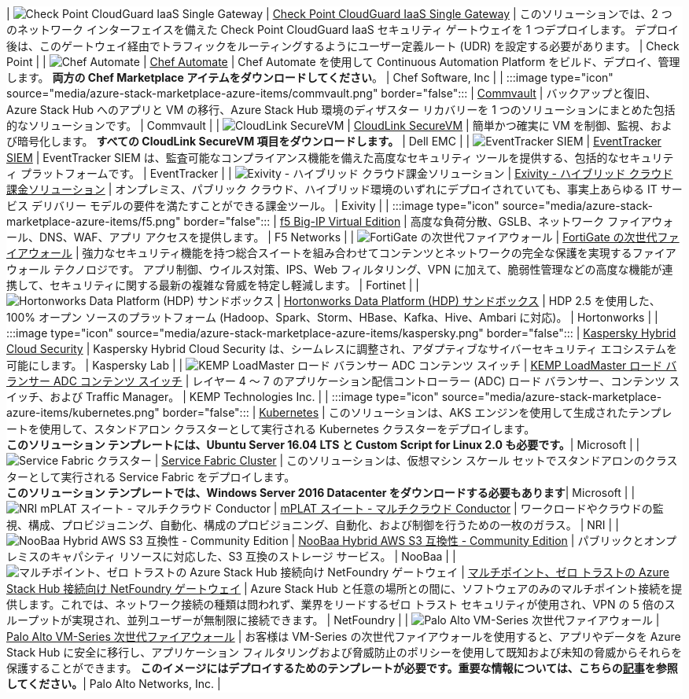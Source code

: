 | ![Check Point CloudGuard IaaS Single Gateway](media/azure-stack-marketplace-azure-items/checkpoint.png) | [Check Point CloudGuard IaaS Single Gateway](https://azuremarketplace.microsoft.com/marketplace/apps/checkpoint.vsec) | このソリューションでは、2 つのネットワーク インターフェイスを備えた Check Point CloudGuard IaaS セキュリティ ゲートウェイを 1 つデプロイします。 デプロイ後は、このゲートウェイ経由でトラフィックをルーティングするようにユーザー定義ルート (UDR) を設定する必要があります。 | Check Point |
| ![Chef Automate](media/azure-stack-marketplace-azure-items/chefautomate.png) | [Chef Automate](https://azuremarketplace.microsoft.com/marketplace/apps/chef-software.chef-automate) | Chef Automate を使用して Continuous Automation Platform をビルド、デプロイ、管理します。 **両方の Chef Marketplace アイテムをダウンロードしてください**。 | Chef Software, Inc |
| :::image type="icon" source="media/azure-stack-marketplace-azure-items/commvault.png" border="false"::: | [Commvault](https://azuremarketplace.microsoft.com/marketplace/apps/commvault.commvault) | バックアップと復旧、Azure Stack Hub へのアプリと VM の移行、Azure Stack Hub 環境のディザスター リカバリーを 1 つのソリューションにまとめた包括的なソリューションです。 | Commvault |
| ![CloudLink SecureVM](media/azure-stack-marketplace-azure-items/cloudlink.png) | [CloudLink SecureVM](https://azuremarketplace.microsoft.com/marketplace/apps/cloudlink.cloudlink-securevm)  | 簡単かつ確実に VM を制御、監視、および暗号化します。 **すべての CloudLink SecureVM 項目をダウンロードします。** | Dell EMC |
| ![EventTracker SIEM](media/azure-stack-marketplace-azure-items/eventtracker.png) | [EventTracker SIEM](https://azuremarketplace.microsoft.com/marketplace/apps/eventtracker.eventtracker-siem)  | EventTracker SIEM は、監査可能なコンプライアンス機能を備えた高度なセキュリティ ツールを提供する、包括的なセキュリティ プラットフォームです。 | EventTracker |
| ![Exivity - ハイブリッド クラウド課金ソリューション](media/azure-stack-marketplace-azure-items/exivity.png) | [Exivity - ハイブリッド クラウド課金ソリューション](https://azuremarketplace.microsoft.com/marketplace/apps/exivity.exivity-vm)  | オンプレミス、パブリック クラウド、ハイブリッド環境のいずれにデプロイされていても、事実上あらゆる IT サービス デリバリー モデルの要件を満たすことができる課金ツール。 | Exivity |
| :::image type="icon" source="media/azure-stack-marketplace-azure-items/f5.png" border="false"::: | [f5 Big-IP Virtual Edition](https://azuremarketplace.microsoft.com/marketplace/apps/f5-networks.f5-big-ip-best)  | 高度な負荷分散、GSLB、ネットワーク ファイアウォール、DNS、WAF、アプリ アクセスを提供します。 | F5 Networks |
| ![FortiGate の次世代ファイアウォール](media/azure-stack-marketplace-azure-items/fortinetsquare.png) | [FortiGate の次世代ファイアウォール](https://azuremarketplace.microsoft.com/marketplace/apps/fortinet.fortinet-fortigate-singlevm) | 強力なセキュリティ機能を持つ総合スイートを組み合わせてコンテンツとネットワークの完全な保護を実現するファイアウォール テクノロジです。 アプリ制御、ウイルス対策、IPS、Web フィルタリング、VPN に加えて、脆弱性管理などの高度な機能が連携して、セキュリティに関する最新の複雑な脅威を特定し軽減します。 | Fortinet |
| ![Hortonworks Data Platform (HDP) サンドボックス](media/azure-stack-marketplace-azure-items/hortonworks.png) | [Hortonworks Data Platform (HDP) サンドボックス](https://azuremarketplace.microsoft.com/marketplace/apps/hortonworks.hortonworks-sandbox) | HDP 2.5 を使用した、100% オープン ソースのプラットフォーム (Hadoop、Spark、Storm、HBase、Kafka、Hive、Ambari に対応)。 | Hortonworks |
| :::image type="icon" source="media/azure-stack-marketplace-azure-items/kaspersky.png" border="false"::: | [Kaspersky Hybrid Cloud Security](https://azuremarketplace.microsoft.com/marketplace/apps/kaspersky_lab.kaspersky_hybrid_cloud_security?tab=Overview) | Kaspersky Hybrid Cloud Security は、シームレスに調整され、アダプティブなサイバーセキュリティ エコシステムを可能にします。 | Kaspersky Lab |
| ![KEMP LoadMaster ロード バランサー ADC コンテンツ スイッチ](media/azure-stack-marketplace-azure-items/kemp.png) | [KEMP LoadMaster ロード バランサー ADC コンテンツ スイッチ](https://azuremarketplace.microsoft.com/marketplace/apps/kemptech.vlm-azure) | レイヤー 4 ～ 7 のアプリケーション配信コントローラー (ADC) ロード バランサー、コンテンツ スイッチ、および Traffic Manager。 | KEMP Technologies Inc. |
| :::image type="icon" source="media/azure-stack-marketplace-azure-items/kubernetes.png" border="false"::: | [Kubernetes](azure-stack-aks-engine.md) | このソリューションは、AKS エンジンを使用して生成されたテンプレートを使用して、スタンドアロン クラスターとして実行される Kubernetes クラスターをデプロイします。<br>**このソリューション テンプレートには、Ubuntu Server 16.04 LTS と Custom Script for Linux 2.0 も必要です。**| Microsoft |
| ![Service Fabric クラスター](media/azure-stack-marketplace-azure-items/servicefrabric.png) | [Service Fabric Cluster](https://azuremarketplace.microsoft.com/marketplace/apps/Microsoft.ServiceFabricCluster?tab=Overview) | このソリューションは、仮想マシン スケール セットでスタンドアロンのクラスターとして実行される Service Fabric をデプロイします。 <br>**このソリューション テンプレートでは、Windows Server 2016 Datacenter をダウンロードする必要もあります**| Microsoft |
| ![NRI mPLAT スイート - マルチクラウド Conductor](media/azure-stack-marketplace-azure-items/nri.png) | [mPLAT スイート - マルチクラウド Conductor](https://azuremarketplace.microsoft.com/marketplace/apps/nri.mplatmc2018-vm) | ワークロードやクラウドの監視、構成、プロビジョニング、自動化、構成のプロビジョニング、自動化、および制御を行うための一枚のガラス。 | NRI |
| ![NooBaa Hybrid AWS S3 互換性 - Community Edition](media/azure-stack-marketplace-azure-items/noobaa.png) | [NooBaa Hybrid AWS S3 互換性 - Community Edition](https://www.noobaa.io/hybrid-cloud) | パブリックとオンプレミスのキャパシティ リソースに対応した、S3 互換のストレージ サービス。 | NooBaa |
| ![マルチポイント、ゼロ トラストの Azure Stack Hub 接続向け NetFoundry ゲートウェイ](media/azure-stack-marketplace-azure-items/netfoundry.png) | [マルチポイント、ゼロ トラストの Azure Stack Hub 接続向け NetFoundry ゲートウェイ](https://azuremarketplace.microsoft.com/marketplace/apps/netfoundryinc.centos) | Azure Stack Hub と任意の場所との間に、ソフトウェアのみのマルチポイント接続を提供します。これでは、ネットワーク接続の種類は問われず、業界をリードするゼロ トラスト セキュリティが使用され、VPN の 5 倍のスループットが実現され、並列ユーザーが無制限に接続できます。 | NetFoundry |
| ![Palo Alto VM-Series 次世代ファイアウォール](media/azure-stack-marketplace-azure-items/paloalto.png) | [Palo Alto VM-Series 次世代ファイアウォール](https://azuremarketplace.microsoft.com/marketplace/apps/paloaltonetworks.vmseries-ngfw) | お客様は VM-Series の次世代ファイアウォールを使用すると、アプリやデータを Azure Stack Hub に安全に移行し、アプリケーション フィルタリングおよび脅威防止のポリシーを使用して既知および未知の脅威からそれらを保護することができます。 **このイメージにはデプロイするためのテンプレートが必要です。重要な情報については、こちらの[記事](https://www.paloaltonetworks.com/documentation/81/virtualization/virtualization/set-up-the-vm-series-firewall-on-azure/deploy-the-vm-series-firewalls-on-azure-stack)を参照してください。**| Palo Alto Networks, Inc. |